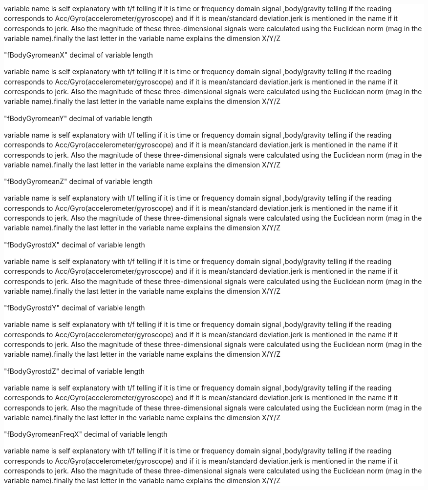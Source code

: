 variable name is self explanatory with t/f telling if it is time or frequency domain signal ,body/gravity telling if the reading corresponds to Acc/Gyro(accelerometer/gyroscope) and if it is mean/standard deviation.jerk is mentioned in the name if it corresponds to jerk. Also the magnitude of these three-dimensional signals were calculated using the Euclidean norm (mag in the variable name).finally the last letter in the variable name explains the dimension X/Y/Z

"fBodyGyromeanX"	decimal of variable length

variable name is self explanatory with t/f telling if it is time or frequency domain signal ,body/gravity telling if the reading corresponds to Acc/Gyro(accelerometer/gyroscope) and if it is mean/standard deviation.jerk is mentioned in the name if it corresponds to jerk. Also the magnitude of these three-dimensional signals were calculated using the Euclidean norm (mag in the variable name).finally the last letter in the variable name explains the dimension X/Y/Z

"fBodyGyromeanY"	decimal of variable length

variable name is self explanatory with t/f telling if it is time or frequency domain signal ,body/gravity telling if the reading corresponds to Acc/Gyro(accelerometer/gyroscope) and if it is mean/standard deviation.jerk is mentioned in the name if it corresponds to jerk. Also the magnitude of these three-dimensional signals were calculated using the Euclidean norm (mag in the variable name).finally the last letter in the variable name explains the dimension X/Y/Z

"fBodyGyromeanZ"	decimal of variable length

variable name is self explanatory with t/f telling if it is time or frequency domain signal ,body/gravity telling if the reading corresponds to Acc/Gyro(accelerometer/gyroscope) and if it is mean/standard deviation.jerk is mentioned in the name if it corresponds to jerk. Also the magnitude of these three-dimensional signals were calculated using the Euclidean norm (mag in the variable name).finally the last letter in the variable name explains the dimension X/Y/Z

"fBodyGyrostdX"		decimal of variable length

variable name is self explanatory with t/f telling if it is time or frequency domain signal ,body/gravity telling if the reading corresponds to Acc/Gyro(accelerometer/gyroscope) and if it is mean/standard deviation.jerk is mentioned in the name if it corresponds to jerk. Also the magnitude of these three-dimensional signals were calculated using the Euclidean norm (mag in the variable name).finally the last letter in the variable name explains the dimension X/Y/Z

"fBodyGyrostdY"		decimal of variable length

variable name is self explanatory with t/f telling if it is time or frequency domain signal ,body/gravity telling if the reading corresponds to Acc/Gyro(accelerometer/gyroscope) and if it is mean/standard deviation.jerk is mentioned in the name if it corresponds to jerk. Also the magnitude of these three-dimensional signals were calculated using the Euclidean norm (mag in the variable name).finally the last letter in the variable name explains the dimension X/Y/Z

"fBodyGyrostdZ"		decimal of variable length

variable name is self explanatory with t/f telling if it is time or frequency domain signal ,body/gravity telling if the reading corresponds to Acc/Gyro(accelerometer/gyroscope) and if it is mean/standard deviation.jerk is mentioned in the name if it corresponds to jerk. Also the magnitude of these three-dimensional signals were calculated using the Euclidean norm (mag in the variable name).finally the last letter in the variable name explains the dimension X/Y/Z

"fBodyGyromeanFreqX"	decimal of variable length

variable name is self explanatory with t/f telling if it is time or frequency domain signal ,body/gravity telling if the reading corresponds to Acc/Gyro(accelerometer/gyroscope) and if it is mean/standard deviation.jerk is mentioned in the name if it corresponds to jerk. Also the magnitude of these three-dimensional signals were calculated using the Euclidean norm (mag in the variable name).finally the last letter in the variable name explains the dimension X/Y/Z
